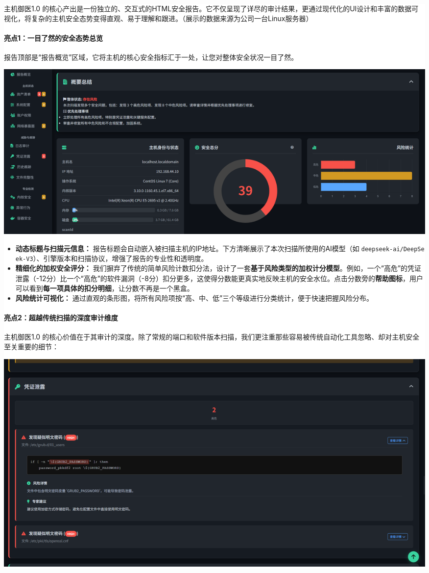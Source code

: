 主机御医1.0 的核心产出是一份独立的、交互式的HTML安全报告。它不仅呈现了详尽的审计结果，更通过现代化的UI设计和丰富的数据可视化，将复杂的主机安全态势变得直观、易于理解和跟进。（展示的数据来源为公司一台Linux服务器）


#### **亮点1：一目了然的安全态势总览**

报告顶部是“报告概览”区域，它将主机的核心安全指标汇于一处，让您对整体安全状况一目了然。

![体检报告](/images/主机安全体检报告/安全态势.png)

*   **动态标题与扫描元信息：** 报告标题会自动嵌入被扫描主机的IP地址。下方清晰展示了本次扫描所使用的AI模型（如 `deepseek-ai/DeepSeek-V3`）、引擎版本和扫描协议，增强了报告的专业性和透明度。
*   **精细化的加权安全评分：** 我们摒弃了传统的简单风险计数扣分法，设计了一套**基于风险类型的加权计分模型**。例如，一个“高危”的凭证泄露（-12分）比一个“高危”的软件漏洞（-8分）扣分更多，这使得分数能更真实地反映主机的安全水位。点击分数旁的**帮助图标**，用户可以看到**每一项具体的扣分明细**，让分数不再是一个黑盒。
*   **风险统计可视化：** 通过直观的条形图，将所有风险项按“高、中、低”三个等级进行分类统计，便于快速把握风险分布。

#### **亮点2：超越传统扫描的深度审计维度**

主机御医1.0 的核心价值在于其审计的深度。除了常规的端口和软件版本扫描，我们更注重那些容易被传统自动化工具忽略、却对主机安全至关重要的细节：

![体检报告](/images/主机安全体检报告/8.png)

